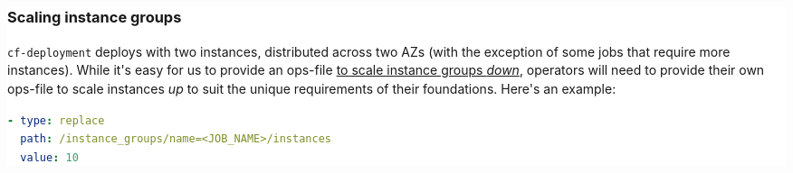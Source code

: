 ### Scaling instance groups
`cf-deployment` deploys with
two instances, distributed across two AZs
(with the exception of some jobs that require more instances).
While it's easy for us to provide an ops-file
[to scale instance groups _down_](operations/scale-to-one-az.yml), operators will need to provide their own ops-file
to scale instances _up_ to suit the unique requirements of their foundations.
Here's an example:
```yml
- type: replace
  path: /instance_groups/name=<JOB_NAME>/instances
  value: 10
```
